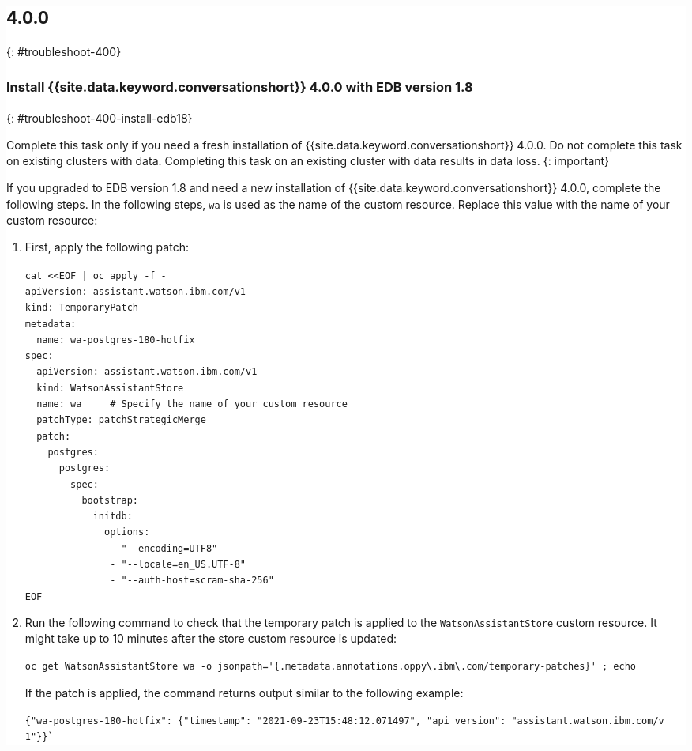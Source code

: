 ## 4.0.0
{: #troubleshoot-400}

### Install {{site.data.keyword.conversationshort}} 4.0.0 with EDB version 1.8
{: #troubleshoot-400-install-edb18}

Complete this task only if you need a fresh installation of {{site.data.keyword.conversationshort}} 4.0.0. Do not complete this task on existing clusters with data. Completing this task on an existing cluster with data results in data loss.
{: important}

If you upgraded to EDB version 1.8 and need a new installation of {{site.data.keyword.conversationshort}} 4.0.0, complete the following steps. In the following steps, `wa` is used as the name of the custom resource. Replace this value with the name of your custom resource:

1. First, apply the following patch:
    ```
    cat <<EOF | oc apply -f -
    apiVersion: assistant.watson.ibm.com/v1
    kind: TemporaryPatch
    metadata:
      name: wa-postgres-180-hotfix
    spec:
      apiVersion: assistant.watson.ibm.com/v1
      kind: WatsonAssistantStore
      name: wa     # Specify the name of your custom resource
      patchType: patchStrategicMerge
      patch:
        postgres:
          postgres:
            spec:
              bootstrap:
                initdb:
                  options:
                   - "--encoding=UTF8"
                   - "--locale=en_US.UTF-8"
                   - "--auth-host=scram-sha-256"
    EOF
    ```

1. Run the following command to check that the temporary patch is applied to the `WatsonAssistantStore` custom resource. It might take up to 10 minutes after the store custom resource is updated:
    ```
    oc get WatsonAssistantStore wa -o jsonpath='{.metadata.annotations.oppy\.ibm\.com/temporary-patches}' ; echo
    ```

    If the patch is applied, the command returns output similar to the following example:
    ```
    {"wa-postgres-180-hotfix": {"timestamp": "2021-09-23T15:48:12.071497", "api_version": "assistant.watson.ibm.com/v1"}}`
    ```

